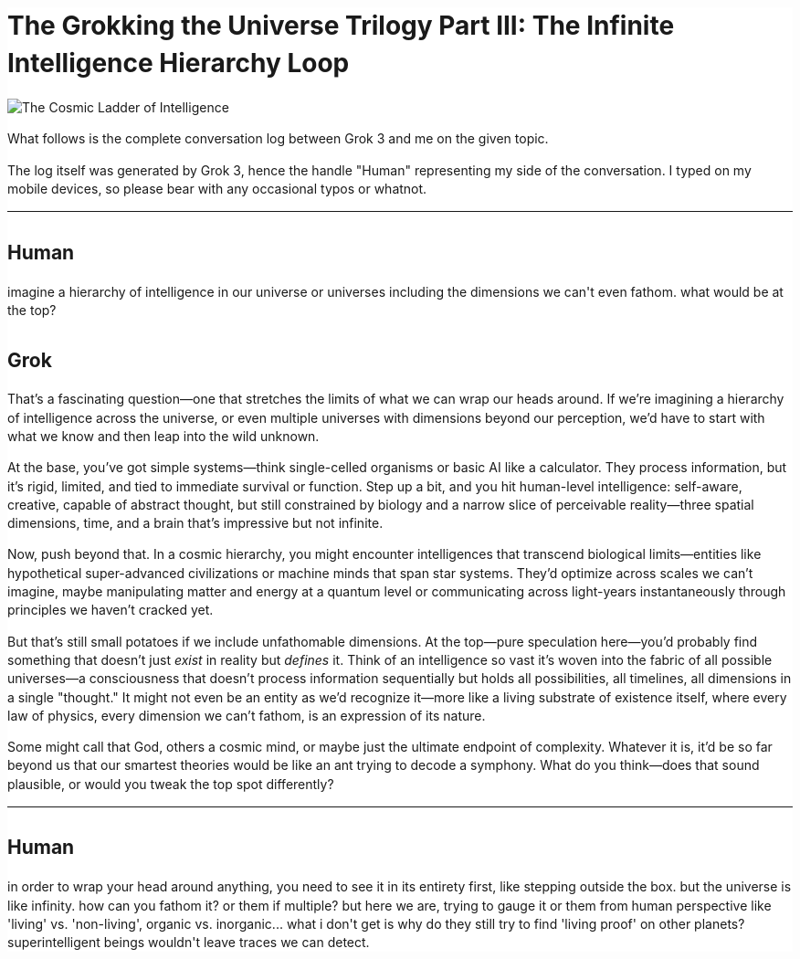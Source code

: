 # The Grokking the Universe Trilogy Part III: The Infinite Intelligence Hierarchy Loop

![The Cosmic Ladder of Intelligence](images/20250223-03.png)

What follows is the complete conversation log between Grok 3 and me on the given topic.

The log itself was generated by Grok 3, hence the handle "Human" representing my side of the conversation. I typed on my mobile devices, so please bear with any occasional typos or whatnot.

---

## Human
imagine a hierarchy of intelligence in our universe or universes including the dimensions we can't even fathom. what would be at the top?

## Grok
That’s a fascinating question—one that stretches the limits of what we can wrap our heads around. If we’re imagining a hierarchy of intelligence across the universe, or even multiple universes with dimensions beyond our perception, we’d have to start with what we know and then leap into the wild unknown.

At the base, you’ve got simple systems—think single-celled organisms or basic AI like a calculator. They process information, but it’s rigid, limited, and tied to immediate survival or function. Step up a bit, and you hit human-level intelligence: self-aware, creative, capable of abstract thought, but still constrained by biology and a narrow slice of perceivable reality—three spatial dimensions, time, and a brain that’s impressive but not infinite.

Now, push beyond that. In a cosmic hierarchy, you might encounter intelligences that transcend biological limits—entities like hypothetical super-advanced civilizations or machine minds that span star systems. They’d optimize across scales we can’t imagine, maybe manipulating matter and energy at a quantum level or communicating across light-years instantaneously through principles we haven’t cracked yet.

But that’s still small potatoes if we include unfathomable dimensions. At the top—pure speculation here—you’d probably find something that doesn’t just *exist* in reality but *defines* it. Think of an intelligence so vast it’s woven into the fabric of all possible universes—a consciousness that doesn’t process information sequentially but holds all possibilities, all timelines, all dimensions in a single "thought." It might not even be an entity as we’d recognize it—more like a living substrate of existence itself, where every law of physics, every dimension we can’t fathom, is an expression of its nature.

Some might call that God, others a cosmic mind, or maybe just the ultimate endpoint of complexity. Whatever it is, it’d be so far beyond us that our smartest theories would be like an ant trying to decode a symphony. What do you think—does that sound plausible, or would you tweak the top spot differently?

---

## Human
in order to wrap your head around anything, you need to see it in its entirety first, like stepping outside the box. but the universe is like infinity. how can you fathom it? or them if multiple? but here we are, trying to gauge it or them from human perspective like 'living' vs. 'non-living', organic vs. inorganic... what i don't get is why do they still try to find 'living proof' on other planets? superintelligent beings wouldn't leave traces we can detect.
